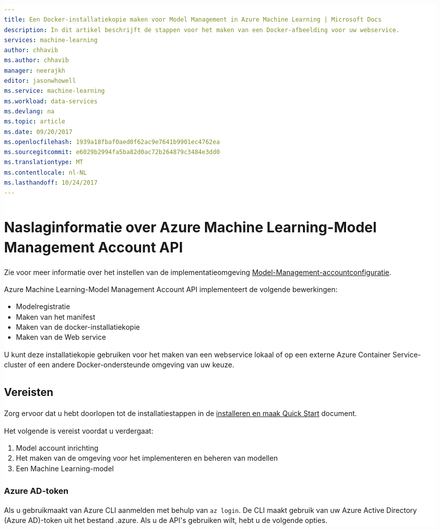 ```yaml
---
title: Een Docker-installatiekopie maken voor Model Management in Azure Machine Learning | Microsoft Docs
description: In dit artikel beschrijft de stappen voor het maken van een Docker-afbeelding voor uw webservice.
services: machine-learning
author: chhavib
ms.author: chhavib
manager: neerajkh
editor: jasonwhowell
ms.service: machine-learning
ms.workload: data-services
ms.devlang: na
ms.topic: article
ms.date: 09/20/2017
ms.openlocfilehash: 1939a18fbaf0aed0f62ac9e7641b9901ec4762ea
ms.sourcegitcommit: e6029b2994fa5ba82d0ac72b264879c3484e3dd0
ms.translationtype: MT
ms.contentlocale: nl-NL
ms.lasthandoff: 10/24/2017
---
```

# <a name="azure-machine-learning-model-management-account-api-reference"></a>Naslaginformatie over Azure Machine Learning-Model Management Account API

Zie voor meer informatie over het instellen van de implementatieomgeving [Model-Management-accountconfiguratie](model-management-configuration.md).

Azure Machine Learning-Model Management Account API implementeert de volgende bewerkingen:

- Modelregistratie
- Maken van het manifest
- Maken van de docker-installatiekopie
- Maken van de Web service

U kunt deze installatiekopie gebruiken voor het maken van een webservice lokaal of op een externe Azure Container Service-cluster of een andere Docker-ondersteunde omgeving van uw keuze.

## <a name="prerequisites"></a>Vereisten
Zorg ervoor dat u hebt doorlopen tot de installatiestappen in de [installeren en maak Quick Start](quickstart-installation.md) document.

Het volgende is vereist voordat u verdergaat:
1. Model account inrichting
2. Het maken van de omgeving voor het implementeren en beheren van modellen
3. Een Machine Learning-model

### <a name="azure-ad-token"></a>Azure AD-token
Als u gebruikmaakt van Azure CLI aanmelden met behulp van `az login`. De CLI maakt gebruik van uw Azure Active Directory (Azure AD)-token uit het bestand .azure. Als u de API's gebruiken wilt, hebt u de volgende opties.
